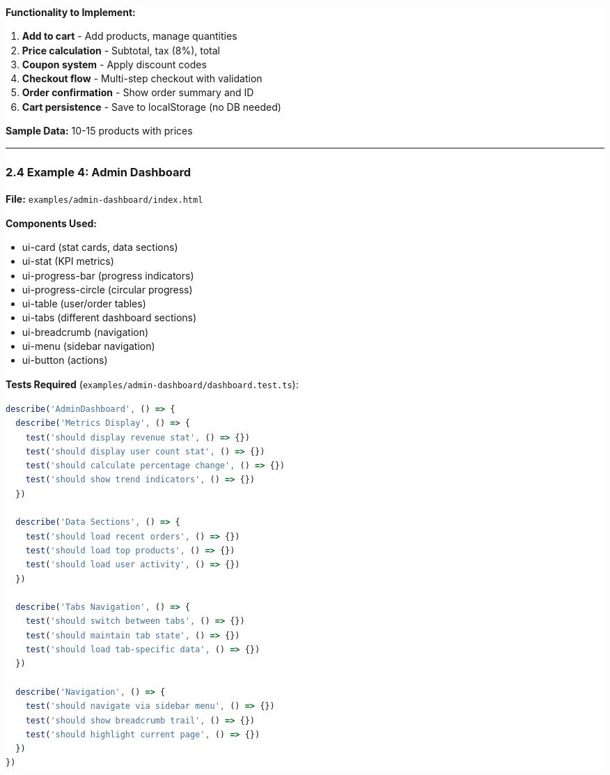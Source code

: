 **Functionality to Implement:**
1. **Add to cart** - Add products, manage quantities
2. **Price calculation** - Subtotal, tax (8%), total
3. **Coupon system** - Apply discount codes
4. **Checkout flow** - Multi-step checkout with validation
5. **Order confirmation** - Show order summary and ID
6. **Cart persistence** - Save to localStorage (no DB needed)

**Sample Data:** 10-15 products with prices

---

### 2.4 Example 4: Admin Dashboard

**File:** `examples/admin-dashboard/index.html`

**Components Used:**
- ui-card (stat cards, data sections)
- ui-stat (KPI metrics)
- ui-progress-bar (progress indicators)
- ui-progress-circle (circular progress)
- ui-table (user/order tables)
- ui-tabs (different dashboard sections)
- ui-breadcrumb (navigation)
- ui-menu (sidebar navigation)
- ui-button (actions)

**Tests Required** (`examples/admin-dashboard/dashboard.test.ts`):
```typescript
describe('AdminDashboard', () => {
  describe('Metrics Display', () => {
    test('should display revenue stat', () => {})
    test('should display user count stat', () => {})
    test('should calculate percentage change', () => {})
    test('should show trend indicators', () => {})
  })

  describe('Data Sections', () => {
    test('should load recent orders', () => {})
    test('should load top products', () => {})
    test('should load user activity', () => {})
  })

  describe('Tabs Navigation', () => {
    test('should switch between tabs', () => {})
    test('should maintain tab state', () => {})
    test('should load tab-specific data', () => {})
  })

  describe('Navigation', () => {
    test('should navigate via sidebar menu', () => {})
    test('should show breadcrumb trail', () => {})
    test('should highlight current page', () => {})
  })
})
```
